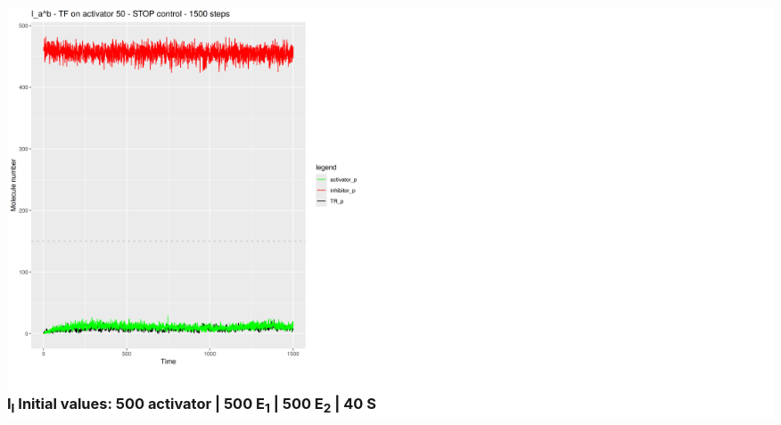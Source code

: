   <img src='https://github.com/iamandreatonina/master-s_thesis/blob/main/models_thesis/PFB_inhib/I_a%5Eb/TF_a_50/I_a%5Eb_stop_50_1500.png' width = 400/>
</p>

### I<sub>I</sub> Initial values: 500 activator | 500 E<sub>1</sub> | 500 E<sub>2</sub> | 40 S